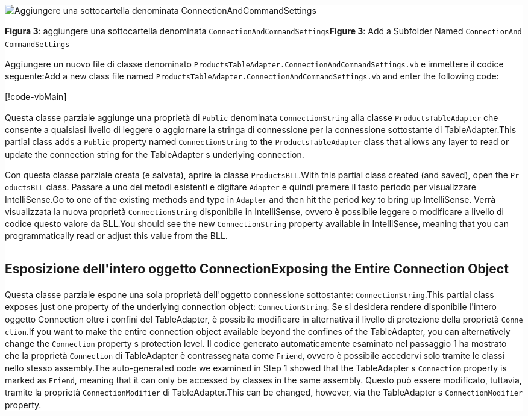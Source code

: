 ![Aggiungere una sottocartella denominata ConnectionAndCommandSettings](configuring-the-data-access-layer-s-connection-and-command-level-settings-vb/_static/image5.png)

<span data-ttu-id="e6c47-165">**Figura 3**: aggiungere una sottocartella denominata `ConnectionAndCommandSettings`</span><span class="sxs-lookup"><span data-stu-id="e6c47-165">**Figure 3**: Add a Subfolder Named `ConnectionAndCommandSettings`</span></span>

<span data-ttu-id="e6c47-166">Aggiungere un nuovo file di classe denominato `ProductsTableAdapter.ConnectionAndCommandSettings.vb` e immettere il codice seguente:</span><span class="sxs-lookup"><span data-stu-id="e6c47-166">Add a new class file named `ProductsTableAdapter.ConnectionAndCommandSettings.vb` and enter the following code:</span></span>

[!code-vb[Main](configuring-the-data-access-layer-s-connection-and-command-level-settings-vb/samples/sample2.vb)]

<span data-ttu-id="e6c47-167">Questa classe parziale aggiunge una proprietà di `Public` denominata `ConnectionString` alla classe `ProductsTableAdapter` che consente a qualsiasi livello di leggere o aggiornare la stringa di connessione per la connessione sottostante di TableAdapter.</span><span class="sxs-lookup"><span data-stu-id="e6c47-167">This partial class adds a `Public` property named `ConnectionString` to the `ProductsTableAdapter` class that allows any layer to read or update the connection string for the TableAdapter s underlying connection.</span></span>

<span data-ttu-id="e6c47-168">Con questa classe parziale creata (e salvata), aprire la classe `ProductsBLL`.</span><span class="sxs-lookup"><span data-stu-id="e6c47-168">With this partial class created (and saved), open the `ProductsBLL` class.</span></span> <span data-ttu-id="e6c47-169">Passare a uno dei metodi esistenti e digitare `Adapter` e quindi premere il tasto periodo per visualizzare IntelliSense.</span><span class="sxs-lookup"><span data-stu-id="e6c47-169">Go to one of the existing methods and type in `Adapter` and then hit the period key to bring up IntelliSense.</span></span> <span data-ttu-id="e6c47-170">Verrà visualizzata la nuova proprietà `ConnectionString` disponibile in IntelliSense, ovvero è possibile leggere o modificare a livello di codice questo valore da BLL.</span><span class="sxs-lookup"><span data-stu-id="e6c47-170">You should see the new `ConnectionString` property available in IntelliSense, meaning that you can programmatically read or adjust this value from the BLL.</span></span>

## <a name="exposing-the-entire-connection-object"></a><span data-ttu-id="e6c47-171">Esposizione dell'intero oggetto Connection</span><span class="sxs-lookup"><span data-stu-id="e6c47-171">Exposing the Entire Connection Object</span></span>

<span data-ttu-id="e6c47-172">Questa classe parziale espone una sola proprietà dell'oggetto connessione sottostante: `ConnectionString`.</span><span class="sxs-lookup"><span data-stu-id="e6c47-172">This partial class exposes just one property of the underlying connection object: `ConnectionString`.</span></span> <span data-ttu-id="e6c47-173">Se si desidera rendere disponibile l'intero oggetto Connection oltre i confini del TableAdapter, è possibile modificare in alternativa il livello di protezione della proprietà `Connection`.</span><span class="sxs-lookup"><span data-stu-id="e6c47-173">If you want to make the entire connection object available beyond the confines of the TableAdapter, you can alternatively change the `Connection` property s protection level.</span></span> <span data-ttu-id="e6c47-174">Il codice generato automaticamente esaminato nel passaggio 1 ha mostrato che la proprietà `Connection` di TableAdapter è contrassegnata come `Friend`, ovvero è possibile accedervi solo tramite le classi nello stesso assembly.</span><span class="sxs-lookup"><span data-stu-id="e6c47-174">The auto-generated code we examined in Step 1 showed that the TableAdapter s `Connection` property is marked as `Friend`, meaning that it can only be accessed by classes in the same assembly.</span></span> <span data-ttu-id="e6c47-175">Questo può essere modificato, tuttavia, tramite la proprietà `ConnectionModifier` di TableAdapter.</span><span class="sxs-lookup"><span data-stu-id="e6c47-175">This can be changed, however, via the TableAdapter s `ConnectionModifier` property.</span></span>
